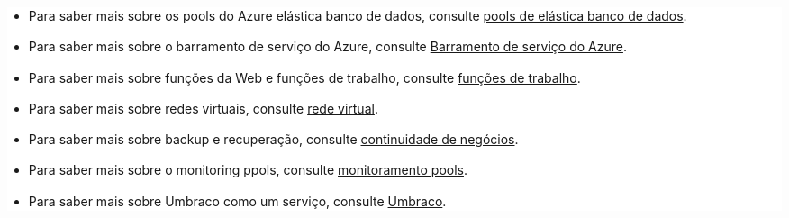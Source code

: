 - Para saber mais sobre os pools do Azure elástica banco de dados, consulte [pools de elástica banco de dados](sql-database-elastic-pool.md).

- Para saber mais sobre o barramento de serviço do Azure, consulte [Barramento de serviço do Azure](https://azure.microsoft.com/services/service-bus/).

- Para saber mais sobre funções da Web e funções de trabalho, consulte [funções de trabalho](../fundamentals-introduction-to-azure.md#compute). 

- Para saber mais sobre redes virtuais, consulte [rede virtual](https://azure.microsoft.com/documentation/services/virtual-network/).    

- Para saber mais sobre backup e recuperação, consulte [continuidade de negócios](sql-database-business-continuity.md).  

- Para saber mais sobre o monitoring ppols, consulte [monitoramento pools](sql-database-elastic-pool-manage-portal.md). 

- Para saber mais sobre Umbraco como um serviço, consulte [Umbraco](https://umbraco.com/cloud).

